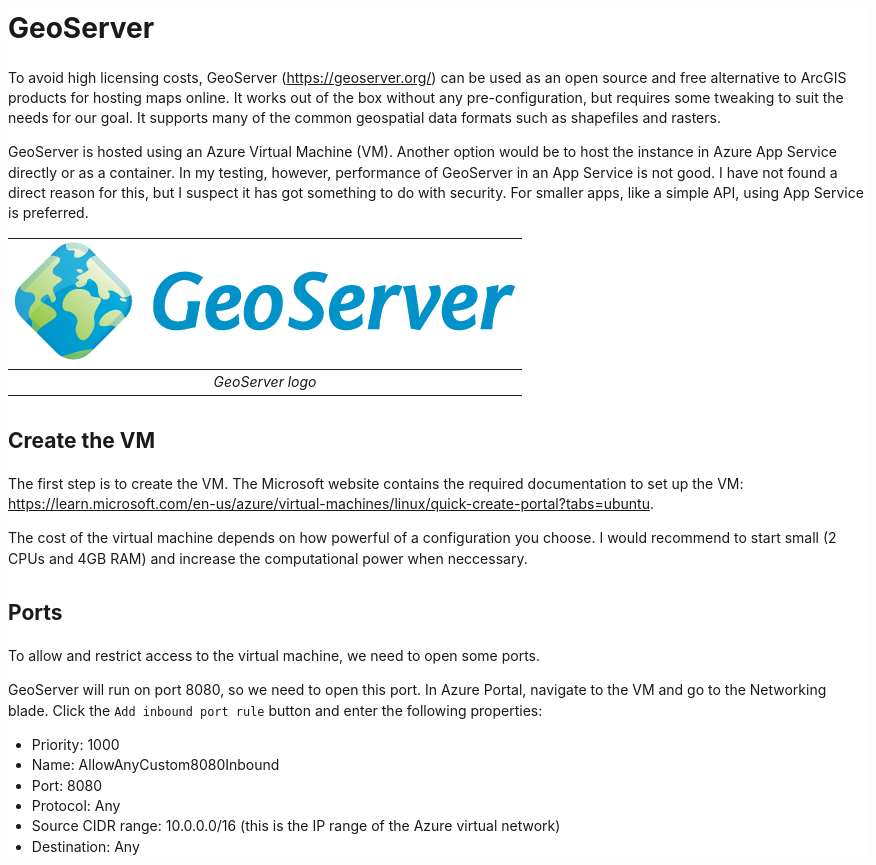 # GeoServer

To avoid high licensing costs, GeoServer (<https://geoserver.org/>) can be used as an open source and free alternative
to ArcGIS products for hosting maps online. It works out of the box without any pre-configuration, but requires some
tweaking to suit the needs for our goal. It supports many of the common geospatial data formats such as shapefiles and
rasters.

GeoServer is hosted using an Azure Virtual Machine (VM). Another option would be to host the instance in Azure App
Service directly or as a container. In my testing, however, performance of GeoServer in an App Service is not good. I
have not found a direct reason for this, but I suspect it has got something to do with security. For smaller apps, like
a simple API, using App Service is preferred.

| ![GeoServer](images/geoserver_logo.png) |
|:---------------------------------------:|
|            *GeoServer logo*             |

## Create the VM

The first step is to create the VM. The Microsoft website contains the required documentation to set up the
VM: <https://learn.microsoft.com/en-us/azure/virtual-machines/linux/quick-create-portal?tabs=ubuntu>.

The cost of the virtual machine depends on how powerful of a configuration you choose. I would recommend to start
small (2 CPUs and 4GB RAM) and increase the computational power when neccessary.

## Ports

To allow and restrict access to the virtual machine, we need to open some ports.

GeoServer will run on port 8080, so we need to open this port. In Azure Portal, navigate to the VM and go to the
Networking blade. Click the `Add inbound port rule` button and enter the following properties:

- Priority: 1000
- Name: AllowAnyCustom8080Inbound
- Port: 8080
- Protocol: Any
- Source CIDR range: 10.0.0.0/16 (this is the IP range of the Azure virtual network)
- Destination: Any
